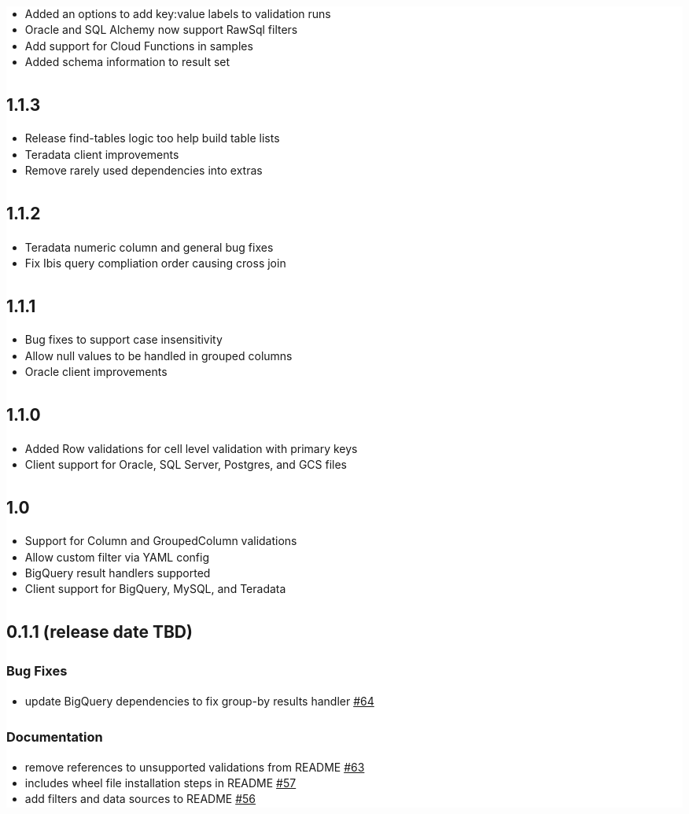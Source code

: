- Added an options to add key:value labels to validation runs
- Oracle and SQL Alchemy now support RawSql filters
- Add support for Cloud Functions in samples
- Added schema information to result set

## 1.1.3

- Release find-tables logic too help build table lists
- Teradata client improvements
- Remove rarely used dependencies into extras

## 1.1.2

- Teradata numeric column and general bug fixes
- Fix Ibis query compliation order causing cross join

## 1.1.1

- Bug fixes to support case insensitivity
- Allow null values to be handled in grouped columns
- Oracle client improvements

## 1.1.0

- Added Row validations for cell level validation with primary keys
- Client support for Oracle, SQL Server, Postgres, and GCS files

## 1.0

- Support for Column and GroupedColumn validations
- Allow custom filter via YAML config
- BigQuery result handlers supported
- Client support for BigQuery, MySQL, and Teradata

## 0.1.1 (release date TBD)

### Bug Fixes

- update BigQuery dependencies to fix group-by results handler [#64](https://github.com/GoogleCloudPlatform/professional-services-data-validator/pull/64)

### Documentation

- remove references to unsupported validations from README [#63](https://github.com/GoogleCloudPlatform/professional-services-data-validator/pull/63)
- includes wheel file installation steps in README [#57](https://github.com/GoogleCloudPlatform/professional-services-data-validator/pull/57)
- add filters and data sources to README [#56](https://github.com/GoogleCloudPlatform/professional-services-data-validator/pull/56)
